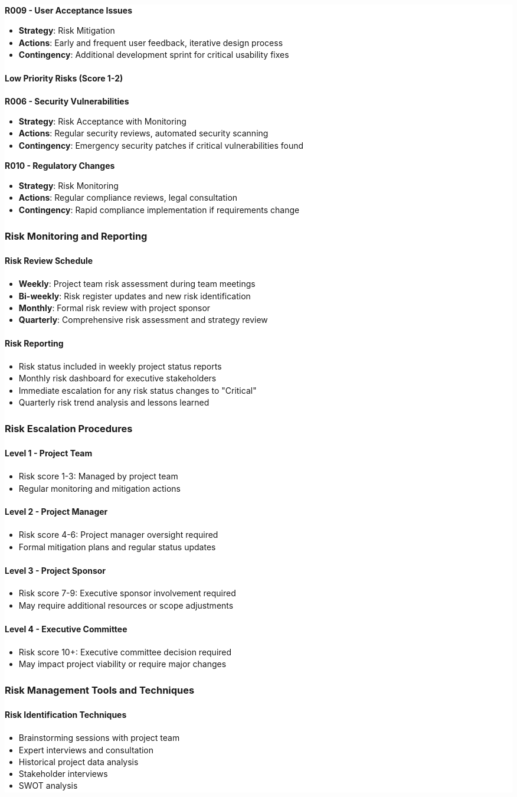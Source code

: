 **R009 - User Acceptance Issues**
- **Strategy**: Risk Mitigation
- **Actions**: Early and frequent user feedback, iterative design process
- **Contingency**: Additional development sprint for critical usability fixes

#### Low Priority Risks (Score 1-2)

**R006 - Security Vulnerabilities**
- **Strategy**: Risk Acceptance with Monitoring
- **Actions**: Regular security reviews, automated security scanning
- **Contingency**: Emergency security patches if critical vulnerabilities found

**R010 - Regulatory Changes**
- **Strategy**: Risk Monitoring
- **Actions**: Regular compliance reviews, legal consultation
- **Contingency**: Rapid compliance implementation if requirements change

### Risk Monitoring and Reporting

#### Risk Review Schedule
- **Weekly**: Project team risk assessment during team meetings
- **Bi-weekly**: Risk register updates and new risk identification
- **Monthly**: Formal risk review with project sponsor
- **Quarterly**: Comprehensive risk assessment and strategy review

#### Risk Reporting
- Risk status included in weekly project status reports
- Monthly risk dashboard for executive stakeholders
- Immediate escalation for any risk status changes to "Critical"
- Quarterly risk trend analysis and lessons learned

### Risk Escalation Procedures

#### Level 1 - Project Team
- Risk score 1-3: Managed by project team
- Regular monitoring and mitigation actions

#### Level 2 - Project Manager
- Risk score 4-6: Project manager oversight required
- Formal mitigation plans and regular status updates

#### Level 3 - Project Sponsor
- Risk score 7-9: Executive sponsor involvement required
- May require additional resources or scope adjustments

#### Level 4 - Executive Committee
- Risk score 10+: Executive committee decision required
- May impact project viability or require major changes

### Risk Management Tools and Techniques

#### Risk Identification Techniques
- Brainstorming sessions with project team
- Expert interviews and consultation
- Historical project data analysis
- Stakeholder interviews
- SWOT analysis
